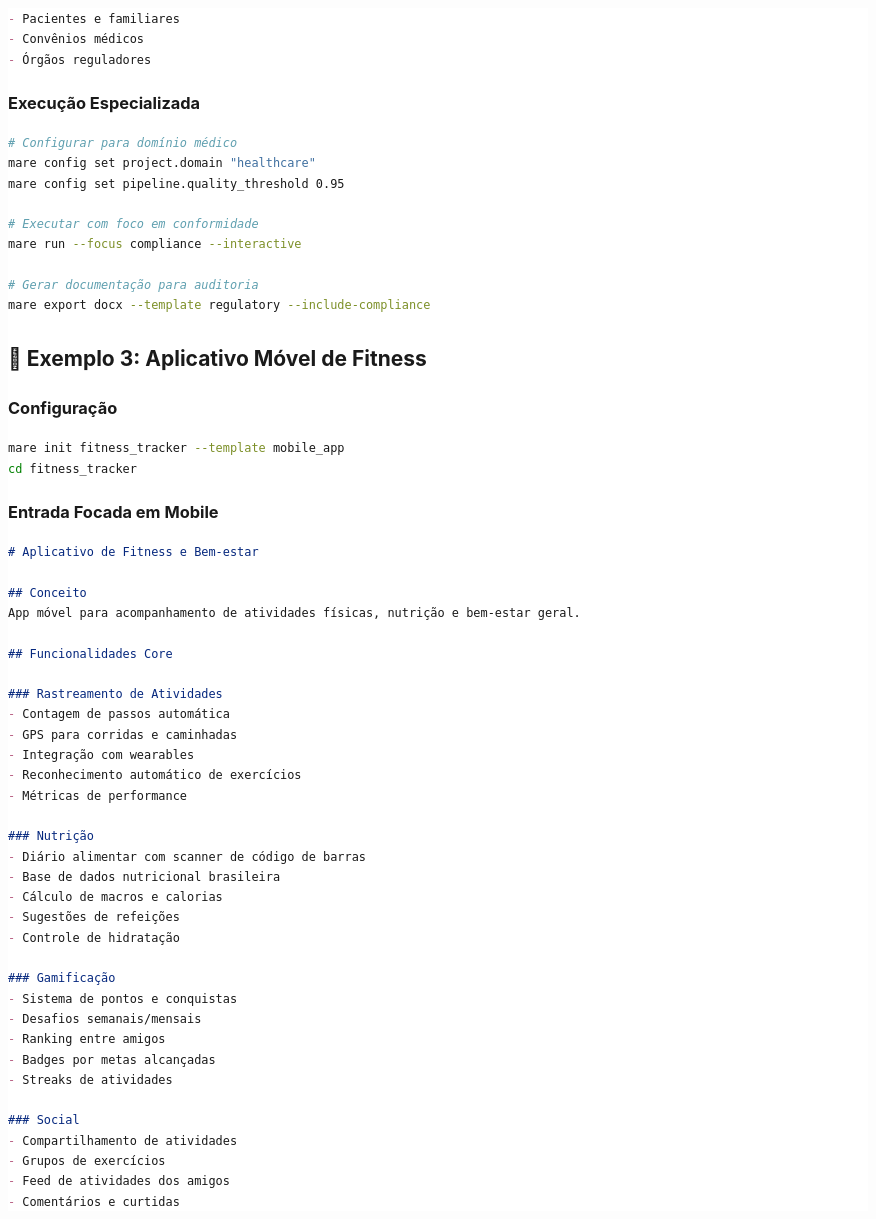 ```markdown
- Pacientes e familiares
- Convênios médicos
- Órgãos reguladores
```

### Execução Especializada

```bash
# Configurar para domínio médico
mare config set project.domain "healthcare"
mare config set pipeline.quality_threshold 0.95

# Executar com foco em conformidade
mare run --focus compliance --interactive

# Gerar documentação para auditoria
mare export docx --template regulatory --include-compliance
```

## 📱 Exemplo 3: Aplicativo Móvel de Fitness

### Configuração

```bash
mare init fitness_tracker --template mobile_app
cd fitness_tracker
```

### Entrada Focada em Mobile

```markdown
# Aplicativo de Fitness e Bem-estar

## Conceito
App móvel para acompanhamento de atividades físicas, nutrição e bem-estar geral.

## Funcionalidades Core

### Rastreamento de Atividades
- Contagem de passos automática
- GPS para corridas e caminhadas
- Integração com wearables
- Reconhecimento automático de exercícios
- Métricas de performance

### Nutrição
- Diário alimentar com scanner de código de barras
- Base de dados nutricional brasileira
- Cálculo de macros e calorias
- Sugestões de refeições
- Controle de hidratação

### Gamificação
- Sistema de pontos e conquistas
- Desafios semanais/mensais
- Ranking entre amigos
- Badges por metas alcançadas
- Streaks de atividades

### Social
- Compartilhamento de atividades
- Grupos de exercícios
- Feed de atividades dos amigos
- Comentários e curtidas
```
